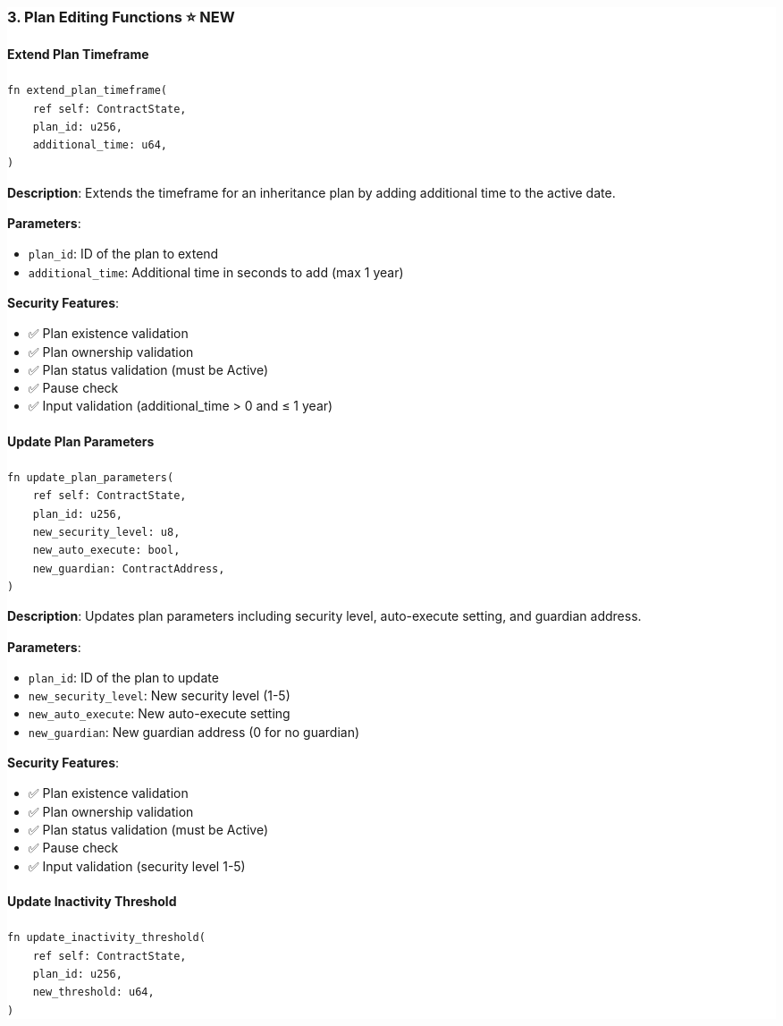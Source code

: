### 3. Plan Editing Functions ⭐ NEW

#### Extend Plan Timeframe
```cairo
fn extend_plan_timeframe(
    ref self: ContractState,
    plan_id: u256,
    additional_time: u64,
)
```

**Description**: Extends the timeframe for an inheritance plan by adding additional time to the active date.

**Parameters**:
- `plan_id`: ID of the plan to extend
- `additional_time`: Additional time in seconds to add (max 1 year)

**Security Features**:
- ✅ Plan existence validation
- ✅ Plan ownership validation
- ✅ Plan status validation (must be Active)
- ✅ Pause check
- ✅ Input validation (additional_time > 0 and ≤ 1 year)

#### Update Plan Parameters
```cairo
fn update_plan_parameters(
    ref self: ContractState,
    plan_id: u256,
    new_security_level: u8,
    new_auto_execute: bool,
    new_guardian: ContractAddress,
)
```

**Description**: Updates plan parameters including security level, auto-execute setting, and guardian address.

**Parameters**:
- `plan_id`: ID of the plan to update
- `new_security_level`: New security level (1-5)
- `new_auto_execute`: New auto-execute setting
- `new_guardian`: New guardian address (0 for no guardian)

**Security Features**:
- ✅ Plan existence validation
- ✅ Plan ownership validation
- ✅ Plan status validation (must be Active)
- ✅ Pause check
- ✅ Input validation (security level 1-5)

#### Update Inactivity Threshold
```cairo
fn update_inactivity_threshold(
    ref self: ContractState,
    plan_id: u256,
    new_threshold: u64,
)
```
